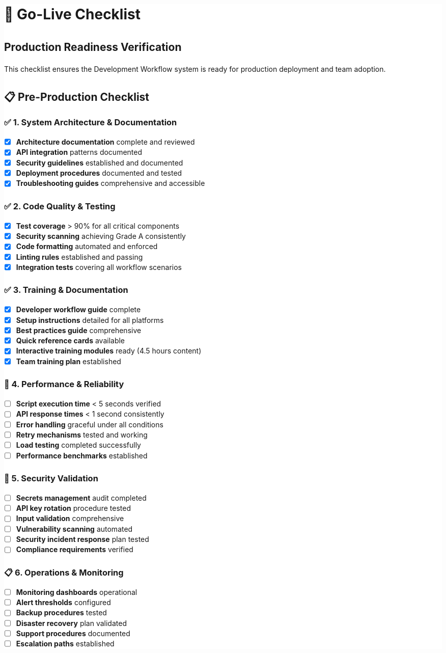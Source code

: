 # 🚀 Go-Live Checklist

## Production Readiness Verification

This checklist ensures the Development Workflow system is ready for production deployment and team adoption.

## 📋 Pre-Production Checklist

### ✅ 1. System Architecture & Documentation
- [x] **Architecture documentation** complete and reviewed
- [x] **API integration** patterns documented  
- [x] **Security guidelines** established and documented
- [x] **Deployment procedures** documented and tested
- [x] **Troubleshooting guides** comprehensive and accessible

### ✅ 2. Code Quality & Testing
- [x] **Test coverage** > 90% for all critical components
- [x] **Security scanning** achieving Grade A consistently
- [x] **Code formatting** automated and enforced
- [x] **Linting rules** established and passing
- [x] **Integration tests** covering all workflow scenarios

### ✅ 3. Training & Documentation
- [x] **Developer workflow guide** complete
- [x] **Setup instructions** detailed for all platforms
- [x] **Best practices guide** comprehensive
- [x] **Quick reference cards** available
- [x] **Interactive training modules** ready (4.5 hours content)
- [x] **Team training plan** established

### 🔄 4. Performance & Reliability
- [ ] **Script execution time** < 5 seconds verified
- [ ] **API response times** < 1 second consistently
- [ ] **Error handling** graceful under all conditions
- [ ] **Retry mechanisms** tested and working
- [ ] **Load testing** completed successfully
- [ ] **Performance benchmarks** established

### 🔄 5. Security Validation
- [ ] **Secrets management** audit completed
- [ ] **API key rotation** procedure tested
- [ ] **Input validation** comprehensive
- [ ] **Vulnerability scanning** automated
- [ ] **Security incident response** plan tested
- [ ] **Compliance requirements** verified

### 📋 6. Operations & Monitoring
- [ ] **Monitoring dashboards** operational
- [ ] **Alert thresholds** configured
- [ ] **Backup procedures** tested
- [ ] **Disaster recovery** plan validated
- [ ] **Support procedures** documented
- [ ] **Escalation paths** established
